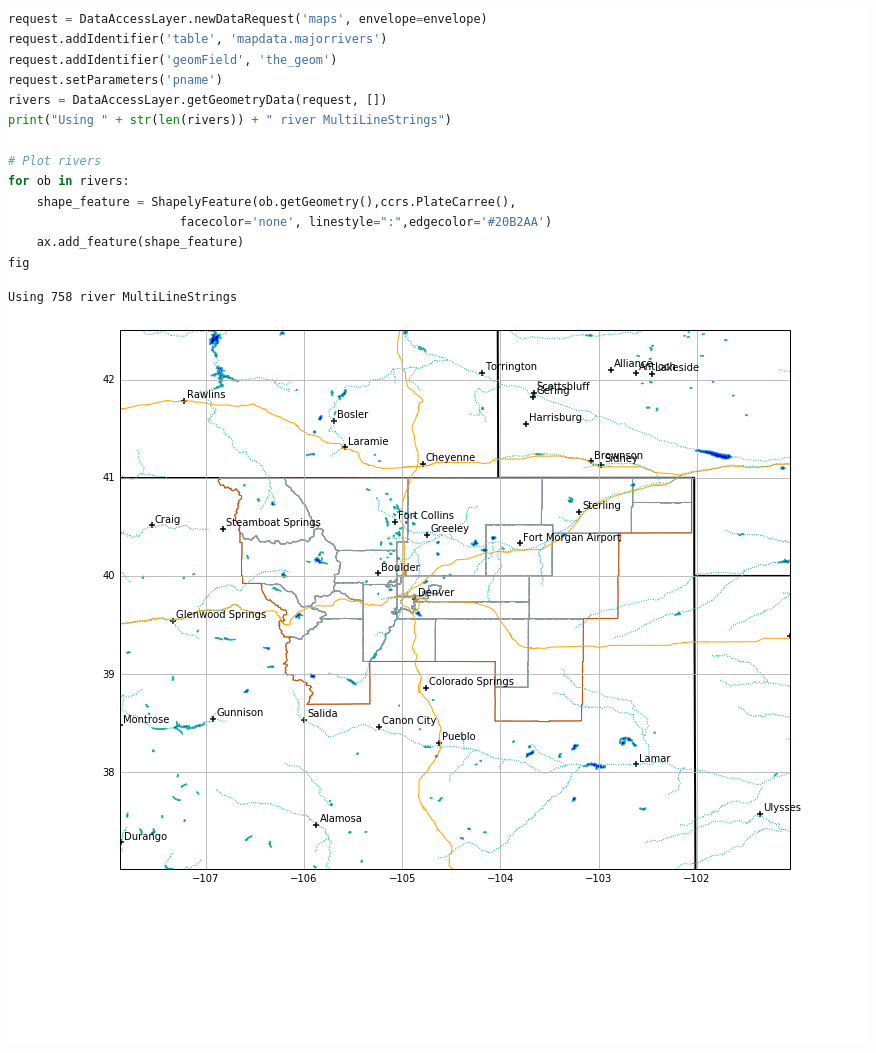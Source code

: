 ```python
request = DataAccessLayer.newDataRequest('maps', envelope=envelope)
request.addIdentifier('table', 'mapdata.majorrivers')
request.addIdentifier('geomField', 'the_geom')
request.setParameters('pname')
rivers = DataAccessLayer.getGeometryData(request, [])
print("Using " + str(len(rivers)) + " river MultiLineStrings")

# Plot rivers
for ob in rivers:
    shape_feature = ShapelyFeature(ob.getGeometry(),ccrs.PlateCarree(), 
                        facecolor='none', linestyle=":",edgecolor='#20B2AA')
    ax.add_feature(shape_feature)
fig
```

    Using 758 river MultiLineStrings





![png](../images/map_15_1.png)
